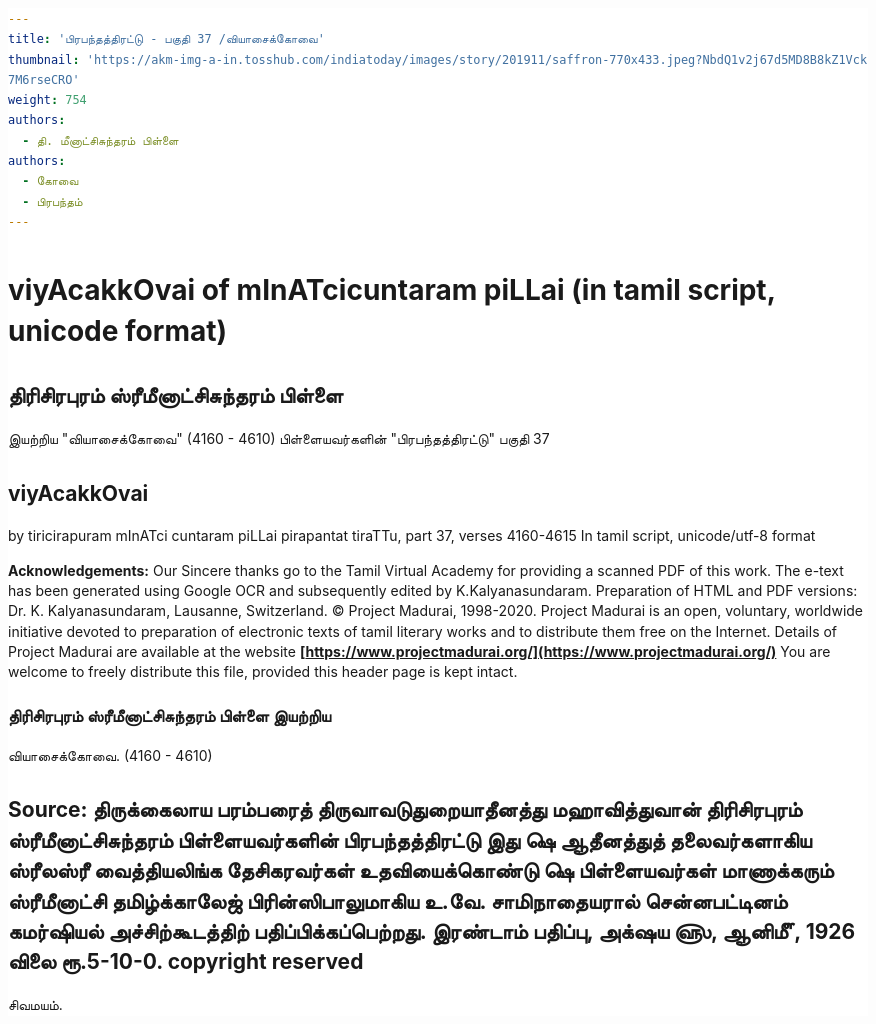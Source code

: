 ```yaml
---
title: 'பிரபந்தத்திரட்டு - பகுதி 37 /வியாசைக்கோவை'
thumbnail: 'https://akm-img-a-in.tosshub.com/indiatoday/images/story/201911/saffron-770x433.jpeg?NbdQ1v2j67d5MD8B8kZ1Vck7M6rseCRO'
weight: 754
authors:
  - தி. மீனாட்சிசுந்தரம் பிள்ளை
authors:
  - கோவை
  - பிரபந்தம்
---
```


# viyAcakkOvai of mInATcicuntaram piLLai (in tamil script, unicode format)



## திரிசிரபுரம் ஸ்ரீமீனாட்சிசுந்தரம் பிள்ளை
இயற்றிய "வியாசைக்கோவை" (4160 - 4610)
பிள்ளையவர்களின் "பிரபந்தத்திரட்டு" பகுதி 37

## viyAcakkOvai
by tiricirapuram mInATci cuntaram piLLai
pirapantat tiraTTu, part 37, verses 4160-4615
In tamil script, unicode/utf-8 format

**Acknowledgements:**
Our Sincere thanks go to the Tamil Virtual Academy for providing a scanned PDF of this work.
The e-text has been generated using Google OCR and subsequently edited by K.Kalyanasundaram.
Preparation of HTML and PDF versions: Dr. K. Kalyanasundaram, Lausanne, Switzerland.
© Project Madurai, 1998-2020.
Project Madurai is an open, voluntary, worldwide initiative devoted to preparation
of electronic texts of tamil literary works and to distribute them free on the Internet.
Details of Project Madurai are available at the website
**[https://www.projectmadurai.org/](https://www.projectmadurai.org/)**
You are welcome to freely distribute this file, provided this header page is kept intact.

### திரிசிரபுரம் ஸ்ரீமீனாட்சிசுந்தரம் பிள்ளை இயற்றிய
வியாசைக்கோவை. (4160 - 4610)

**Source:**
திருக்கைலாய பரம்பரைத் திருவாவடுதுறையாதீனத்து மஹாவித்துவான்
திரிசிரபுரம் ஸ்ரீமீனாட்சிசுந்தரம் பிள்ளையவர்களின் பிரபந்தத்திரட்டு
இது ௸ ஆதீனத்துத் தலைவர்களாகிய ஸ்ரீலஸ்ரீ வைத்தியலிங்க தேசிகரவர்கள்
உதவியைக்கொண்டு ௸ பிள்ளையவர்கள் மாணாக்கரும் ஸ்ரீமீனாட்சி
தமிழ்க்காலேஜ் பிரின்ஸிபாலுமாகிய உ.வே. சாமிநாதையரால்
சென்னபட்டினம் கமர்ஷியல் அச்சிற்கூடத்திற் பதிப்பிக்கப்பெற்றது.
இரண்டாம் பதிப்பு, அக்‌ஷய ௵, ஆனி௴, 1926
விலை ரூ.5-10-0.
copyright reserved
--------------
சிவமயம்.
